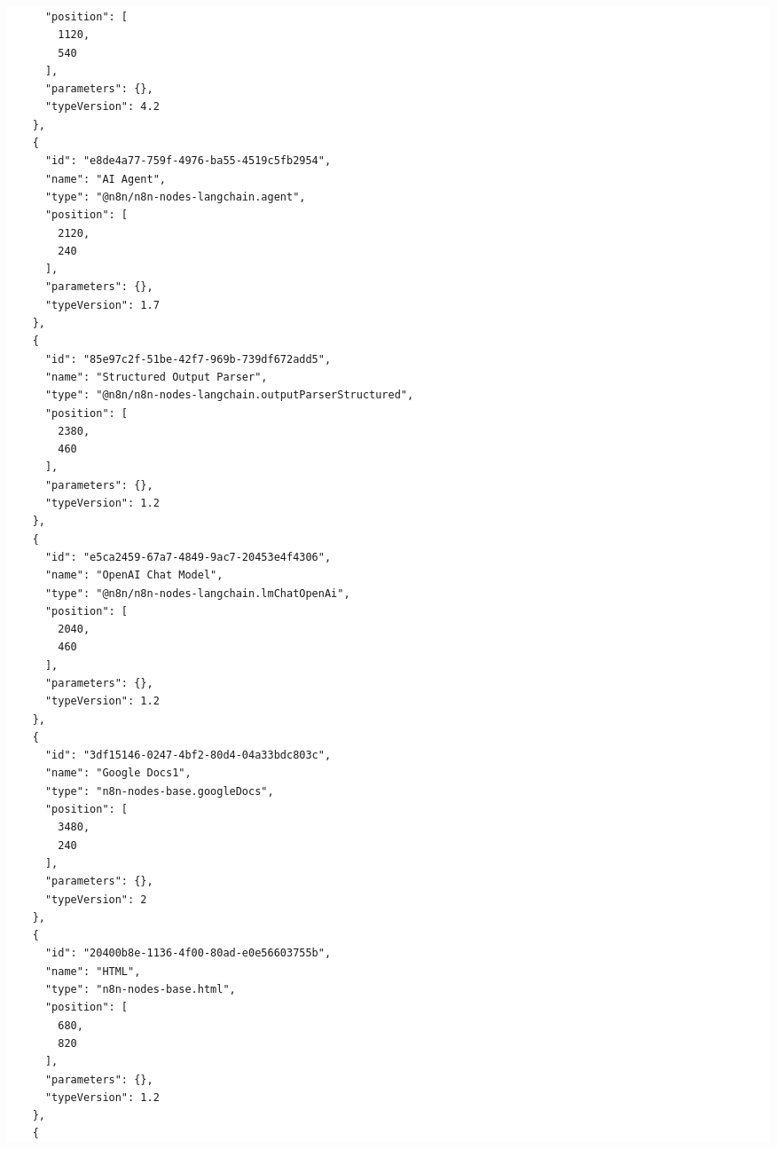 ```
      "position": [
        1120,
        540
      ],
      "parameters": {},
      "typeVersion": 4.2
    },
    {
      "id": "e8de4a77-759f-4976-ba55-4519c5fb2954",
      "name": "AI Agent",
      "type": "@n8n/n8n-nodes-langchain.agent",
      "position": [
        2120,
        240
      ],
      "parameters": {},
      "typeVersion": 1.7
    },
    {
      "id": "85e97c2f-51be-42f7-969b-739df672add5",
      "name": "Structured Output Parser",
      "type": "@n8n/n8n-nodes-langchain.outputParserStructured",
      "position": [
        2380,
        460
      ],
      "parameters": {},
      "typeVersion": 1.2
    },
    {
      "id": "e5ca2459-67a7-4849-9ac7-20453e4f4306",
      "name": "OpenAI Chat Model",
      "type": "@n8n/n8n-nodes-langchain.lmChatOpenAi",
      "position": [
        2040,
        460
      ],
      "parameters": {},
      "typeVersion": 1.2
    },
    {
      "id": "3df15146-0247-4bf2-80d4-04a33bdc803c",
      "name": "Google Docs1",
      "type": "n8n-nodes-base.googleDocs",
      "position": [
        3480,
        240
      ],
      "parameters": {},
      "typeVersion": 2
    },
    {
      "id": "20400b8e-1136-4f00-80ad-e0e56603755b",
      "name": "HTML",
      "type": "n8n-nodes-base.html",
      "position": [
        680,
        820
      ],
      "parameters": {},
      "typeVersion": 1.2
    },
    {
```